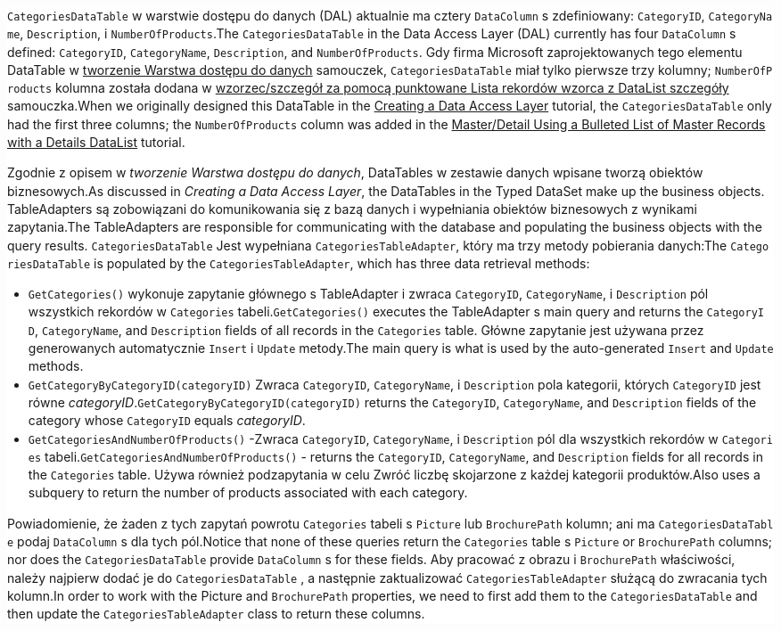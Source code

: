 <span data-ttu-id="91d9b-189">`CategoriesDataTable` w warstwie dostępu do danych (DAL) aktualnie ma cztery `DataColumn` s zdefiniowany: `CategoryID`, `CategoryName`, `Description`, i `NumberOfProducts`.</span><span class="sxs-lookup"><span data-stu-id="91d9b-189">The `CategoriesDataTable` in the Data Access Layer (DAL) currently has four `DataColumn` s defined: `CategoryID`, `CategoryName`, `Description`, and `NumberOfProducts`.</span></span> <span data-ttu-id="91d9b-190">Gdy firma Microsoft zaprojektowanych tego elementu DataTable w [tworzenie Warstwa dostępu do danych](../introduction/creating-a-data-access-layer-vb.md) samouczek, `CategoriesDataTable` miał tylko pierwsze trzy kolumny; `NumberOfProducts` kolumna została dodana w [wzorzec/szczegół za pomocą punktowane Lista rekordów wzorca z DataList szczegóły](../filtering-scenarios-with-the-datalist-and-repeater/master-detail-using-a-bulleted-list-of-master-records-with-a-details-datalist-vb.md) samouczka.</span><span class="sxs-lookup"><span data-stu-id="91d9b-190">When we originally designed this DataTable in the [Creating a Data Access Layer](../introduction/creating-a-data-access-layer-vb.md) tutorial, the `CategoriesDataTable` only had the first three columns; the `NumberOfProducts` column was added in the [Master/Detail Using a Bulleted List of Master Records with a Details DataList](../filtering-scenarios-with-the-datalist-and-repeater/master-detail-using-a-bulleted-list-of-master-records-with-a-details-datalist-vb.md) tutorial.</span></span>

<span data-ttu-id="91d9b-191">Zgodnie z opisem w *tworzenie Warstwa dostępu do danych*, DataTables w zestawie danych wpisane tworzą obiektów biznesowych.</span><span class="sxs-lookup"><span data-stu-id="91d9b-191">As discussed in *Creating a Data Access Layer*, the DataTables in the Typed DataSet make up the business objects.</span></span> <span data-ttu-id="91d9b-192">TableAdapters są zobowiązani do komunikowania się z bazą danych i wypełniania obiektów biznesowych z wynikami zapytania.</span><span class="sxs-lookup"><span data-stu-id="91d9b-192">The TableAdapters are responsible for communicating with the database and populating the business objects with the query results.</span></span> <span data-ttu-id="91d9b-193">`CategoriesDataTable` Jest wypełniana `CategoriesTableAdapter`, który ma trzy metody pobierania danych:</span><span class="sxs-lookup"><span data-stu-id="91d9b-193">The `CategoriesDataTable` is populated by the `CategoriesTableAdapter`, which has three data retrieval methods:</span></span>

- <span data-ttu-id="91d9b-194">`GetCategories()` wykonuje zapytanie głównego s TableAdapter i zwraca `CategoryID`, `CategoryName`, i `Description` pól wszystkich rekordów w `Categories` tabeli.</span><span class="sxs-lookup"><span data-stu-id="91d9b-194">`GetCategories()` executes the TableAdapter s main query and returns the `CategoryID`, `CategoryName`, and `Description` fields of all records in the `Categories` table.</span></span> <span data-ttu-id="91d9b-195">Główne zapytanie jest używana przez generowanych automatycznie `Insert` i `Update` metody.</span><span class="sxs-lookup"><span data-stu-id="91d9b-195">The main query is what is used by the auto-generated `Insert` and `Update` methods.</span></span>
- <span data-ttu-id="91d9b-196">`GetCategoryByCategoryID(categoryID)` Zwraca `CategoryID`, `CategoryName`, i `Description` pola kategorii, których `CategoryID` jest równe *categoryID*.</span><span class="sxs-lookup"><span data-stu-id="91d9b-196">`GetCategoryByCategoryID(categoryID)` returns the `CategoryID`, `CategoryName`, and `Description` fields of the category whose `CategoryID` equals *categoryID*.</span></span>
- <span data-ttu-id="91d9b-197">`GetCategoriesAndNumberOfProducts()` -Zwraca `CategoryID`, `CategoryName`, i `Description` pól dla wszystkich rekordów w `Categories` tabeli.</span><span class="sxs-lookup"><span data-stu-id="91d9b-197">`GetCategoriesAndNumberOfProducts()` - returns the `CategoryID`, `CategoryName`, and `Description` fields for all records in the `Categories` table.</span></span> <span data-ttu-id="91d9b-198">Używa również podzapytania w celu Zwróć liczbę skojarzone z każdej kategorii produktów.</span><span class="sxs-lookup"><span data-stu-id="91d9b-198">Also uses a subquery to return the number of products associated with each category.</span></span>

<span data-ttu-id="91d9b-199">Powiadomienie, że żaden z tych zapytań powrotu `Categories` tabeli s `Picture` lub `BrochurePath` kolumn; ani ma `CategoriesDataTable` podaj `DataColumn` s dla tych pól.</span><span class="sxs-lookup"><span data-stu-id="91d9b-199">Notice that none of these queries return the `Categories` table s `Picture` or `BrochurePath` columns; nor does the `CategoriesDataTable` provide `DataColumn` s for these fields.</span></span> <span data-ttu-id="91d9b-200">Aby pracować z obrazu i `BrochurePath` właściwości, należy najpierw dodać je do `CategoriesDataTable` , a następnie zaktualizować `CategoriesTableAdapter` służącą do zwracania tych kolumn.</span><span class="sxs-lookup"><span data-stu-id="91d9b-200">In order to work with the Picture and `BrochurePath` properties, we need to first add them to the `CategoriesDataTable` and then update the `CategoriesTableAdapter` class to return these columns.</span></span>
